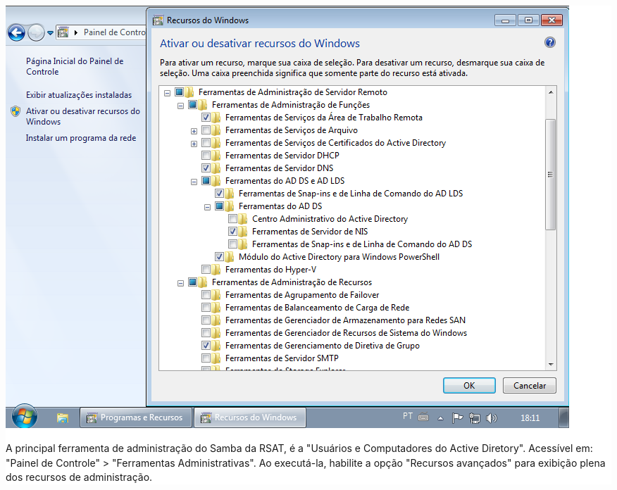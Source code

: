 ![Windows](https://raw.githubusercontent.com/lobocode/lobocode.github.io/master/media/samba/win7ad6.png)

A principal ferramenta de administração do Samba da RSAT, é a "Usuários e Computadores do Active Diretory". Acessível em: "Painel de Controle" > "Ferramentas Administrativas". Ao executá-la, habilite a opção "Recursos avançados" para exibição plena dos recursos de administração.
